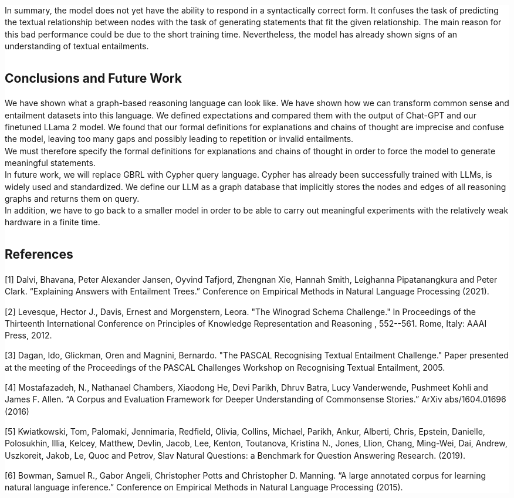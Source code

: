 In summary, the model does not yet have the ability to respond in a syntactically correct form. It confuses the task of predicting the textual relationship between nodes with the task of generating statements that fit the given relationship. The main reason for this bad performance could be due to the short training time. Nevertheless, the model has already shown signs of an understanding of textual entailments.

## Conclusions and Future Work
We have shown what a graph-based reasoning language can look like. We have shown how we can transform common sense and entailment datasets into this language. We defined expectations and compared them with the output of Chat-GPT and our finetuned LLama 2 model. We found that our formal definitions for explanations and chains of thought are imprecise and confuse the model, leaving too many gaps and possibly leading to repetition or invalid entailments.<br>
We must therefore specify the formal definitions for explanations and chains of thought in order to force the model to generate meaningful statements.<br>
In future work, we will replace GBRL with Cypher query language. Cypher has already been successfully trained with LLMs, is widely used and standardized. We define our LLM as a graph database that implicitly stores the nodes and edges of all reasoning graphs and returns them on query.<br>
In addition, we have to go back to a smaller model in order to be able to carry out meaningful experiments with the relatively weak hardware in a finite time.

## References
<a id="1">[1]</a> 
Dalvi, Bhavana, Peter Alexander Jansen, Oyvind Tafjord, Zhengnan Xie, Hannah Smith, Leighanna Pipatanangkura and Peter Clark. “Explaining Answers with Entailment Trees.” Conference on Empirical Methods in Natural Language Processing (2021).

<a id="2">[2]</a>
Levesque, Hector J., Davis, Ernest and Morgenstern, Leora. "The Winograd Schema Challenge." In Proceedings of the Thirteenth International Conference on Principles of Knowledge Representation and Reasoning , 552--561. Rome, Italy: AAAI Press, 2012.

<a id="3">[3]</a>
Dagan, Ido, Glickman, Oren and Magnini, Bernardo. "The PASCAL Recognising Textual Entailment Challenge." Paper presented at the meeting of the Proceedings of the PASCAL Challenges Workshop on Recognising Textual Entailment, 2005.

<a id="4">[4]</a>
Mostafazadeh, N., Nathanael Chambers, Xiaodong He, Devi Parikh, Dhruv Batra, Lucy Vanderwende, Pushmeet Kohli and James F. Allen. “A Corpus and Evaluation Framework for Deeper Understanding of Commonsense Stories.” ArXiv abs/1604.01696 (2016)

<a id="5">[5]</a>
Kwiatkowski, Tom, Palomaki, Jennimaria, Redfield, Olivia, Collins, Michael, Parikh, Ankur, Alberti, Chris, Epstein, Danielle, Polosukhin, Illia, Kelcey, Matthew, Devlin, Jacob, Lee, Kenton, Toutanova, Kristina N., Jones, Llion, Chang, Ming-Wei, Dai, Andrew, Uszkoreit, Jakob, Le, Quoc and Petrov, Slav Natural Questions: a Benchmark for Question Answering Research. (2019).

<a id="6">[6]</a>
Bowman, Samuel R., Gabor Angeli, Christopher Potts and Christopher D. Manning. “A large annotated corpus for learning natural language inference.” Conference on Empirical Methods in Natural Language Processing (2015).


[Figure 1]: ./Images/Question.jpg
[Figure 2]: ./Images/Explanation.jpg
[Figure 3]: ./Images/Explanation_2.jpg